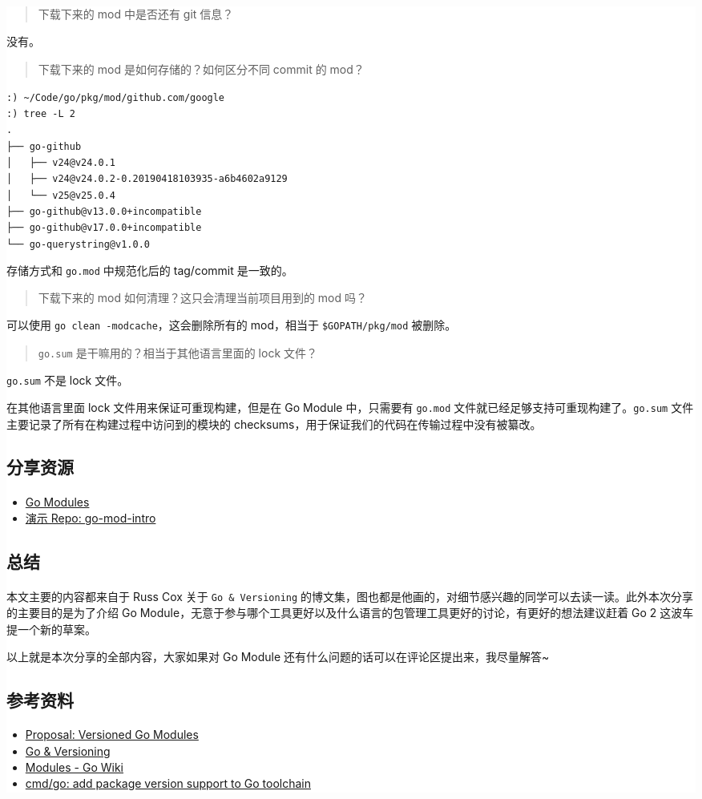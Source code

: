 > 下载下来的 mod 中是否还有 git 信息？

没有。

> 下载下来的 mod 是如何存储的？如何区分不同 commit 的 mod？

```
:) ~/Code/go/pkg/mod/github.com/google
:) tree -L 2
.
├── go-github
│   ├── v24@v24.0.1
│   ├── v24@v24.0.2-0.20190418103935-a6b4602a9129
│   └── v25@v25.0.4
├── go-github@v13.0.0+incompatible
├── go-github@v17.0.0+incompatible
└── go-querystring@v1.0.0
```

存储方式和 `go.mod` 中规范化后的 tag/commit 是一致的。

> 下载下来的 mod 如何清理？这只会清理当前项目用到的 mod 吗？

可以使用 `go clean -modcache`，这会删除所有的 mod，相当于 `$GOPATH/pkg/mod` 被删除。

> `go.sum` 是干嘛用的？相当于其他语言里面的 lock 文件？

`go.sum` 不是 lock 文件。

在其他语言里面 lock 文件用来保证可重现构建，但是在 Go Module 中，只需要有 `go.mod` 文件就已经足够支持可重现构建了。`go.sum` 文件主要记录了所有在构建过程中访问到的模块的 checksums，用于保证我们的代码在传输过程中没有被纂改。

## 分享资源

- [Go Modules](https://docs.google.com/presentation/d/1-q658rf048NrM_ecn_jWcIo87sWcXvgiID3zlih6i94/edit?usp=sharing)
- [演示 Repo: go-mod-intro](https://github.com/Xuanwo/go-mod-intro)

## 总结

本文主要的内容都来自于 Russ Cox 关于 `Go & Versioning` 的博文集，图也都是他画的，对细节感兴趣的同学可以去读一读。此外本次分享的主要目的是为了介绍 Go Module，无意于参与哪个工具更好以及什么语言的包管理工具更好的讨论，有更好的想法建议赶着 Go 2 这波车提一个新的草案。

以上就是本次分享的全部内容，大家如果对 Go Module 还有什么问题的话可以在评论区提出来，我尽量解答~

## 参考资料

- [Proposal: Versioned Go Modules](https://go.googlesource.com/proposal/+/master/design/24301-versioned-go.md)
- [Go & Versioning](https://research.swtch.com/vgo)
- [Modules - Go Wiki](https://github.com/golang/go/wiki/Modules)
- [cmd/go: add package version support to Go toolchain](https://github.com/golang/go/issues/24301)
